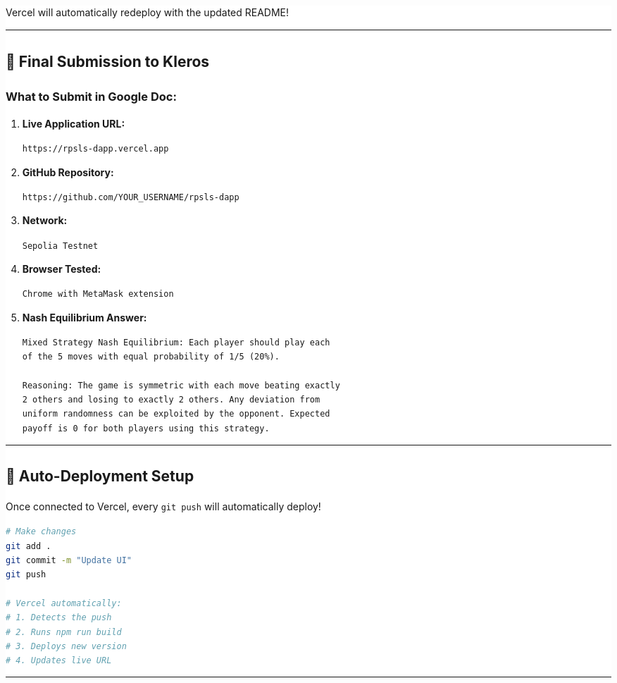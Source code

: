 Vercel will automatically redeploy with the updated README!

---

## 🎯 Final Submission to Kleros

### **What to Submit in Google Doc:**

1. **Live Application URL:**
   ```
   https://rpsls-dapp.vercel.app
   ```

2. **GitHub Repository:**
   ```
   https://github.com/YOUR_USERNAME/rpsls-dapp
   ```

3. **Network:**
   ```
   Sepolia Testnet
   ```

4. **Browser Tested:**
   ```
   Chrome with MetaMask extension
   ```

5. **Nash Equilibrium Answer:**
   ```
   Mixed Strategy Nash Equilibrium: Each player should play each 
   of the 5 moves with equal probability of 1/5 (20%).
   
   Reasoning: The game is symmetric with each move beating exactly 
   2 others and losing to exactly 2 others. Any deviation from 
   uniform randomness can be exploited by the opponent. Expected 
   payoff is 0 for both players using this strategy.
   ```

---

## 🔄 Auto-Deployment Setup

Once connected to Vercel, every `git push` will automatically deploy!

```bash
# Make changes
git add .
git commit -m "Update UI"
git push

# Vercel automatically:
# 1. Detects the push
# 2. Runs npm run build
# 3. Deploys new version
# 4. Updates live URL
```

---
